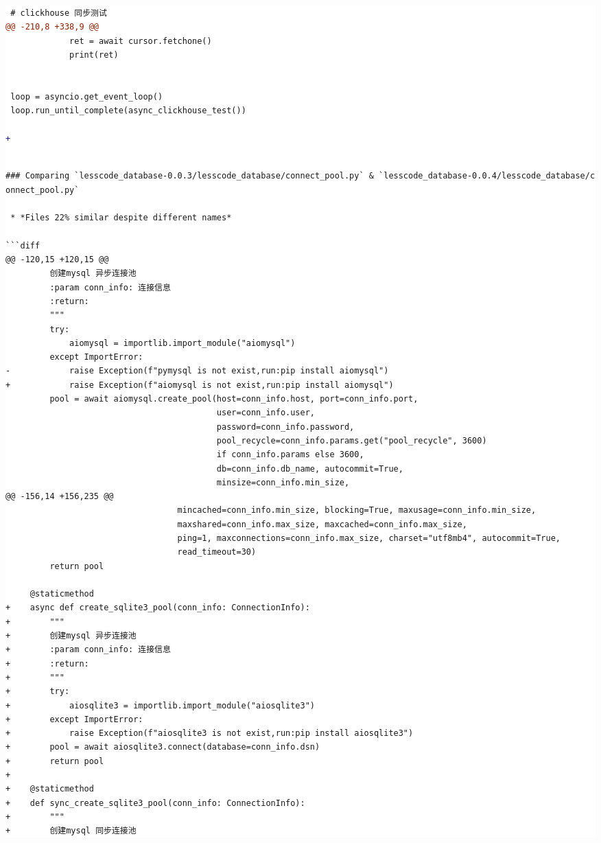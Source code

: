 ```diff
 # clickhouse 同步测试
@@ -210,8 +338,9 @@
             ret = await cursor.fetchone()
             print(ret)
 
 
 loop = asyncio.get_event_loop()
 loop.run_until_complete(async_clickhouse_test())
 
+
 ```
```

### Comparing `lesscode_database-0.0.3/lesscode_database/connect_pool.py` & `lesscode_database-0.0.4/lesscode_database/connect_pool.py`

 * *Files 22% similar despite different names*

```diff
@@ -120,15 +120,15 @@
         创建mysql 异步连接池
         :param conn_info: 连接信息
         :return:
         """
         try:
             aiomysql = importlib.import_module("aiomysql")
         except ImportError:
-            raise Exception(f"pymysql is not exist,run:pip install aiomysql")
+            raise Exception(f"aiomysql is not exist,run:pip install aiomysql")
         pool = await aiomysql.create_pool(host=conn_info.host, port=conn_info.port,
                                           user=conn_info.user,
                                           password=conn_info.password,
                                           pool_recycle=conn_info.params.get("pool_recycle", 3600)
                                           if conn_info.params else 3600,
                                           db=conn_info.db_name, autocommit=True,
                                           minsize=conn_info.min_size,
@@ -156,14 +156,235 @@
                                   mincached=conn_info.min_size, blocking=True, maxusage=conn_info.min_size,
                                   maxshared=conn_info.max_size, maxcached=conn_info.max_size,
                                   ping=1, maxconnections=conn_info.max_size, charset="utf8mb4", autocommit=True,
                                   read_timeout=30)
         return pool
 
     @staticmethod
+    async def create_sqlite3_pool(conn_info: ConnectionInfo):
+        """
+        创建mysql 异步连接池
+        :param conn_info: 连接信息
+        :return:
+        """
+        try:
+            aiosqlite3 = importlib.import_module("aiosqlite3")
+        except ImportError:
+            raise Exception(f"aiosqlite3 is not exist,run:pip install aiosqlite3")
+        pool = await aiosqlite3.connect(database=conn_info.dsn)
+        return pool
+
+    @staticmethod
+    def sync_create_sqlite3_pool(conn_info: ConnectionInfo):
+        """
+        创建mysql 同步连接池
```